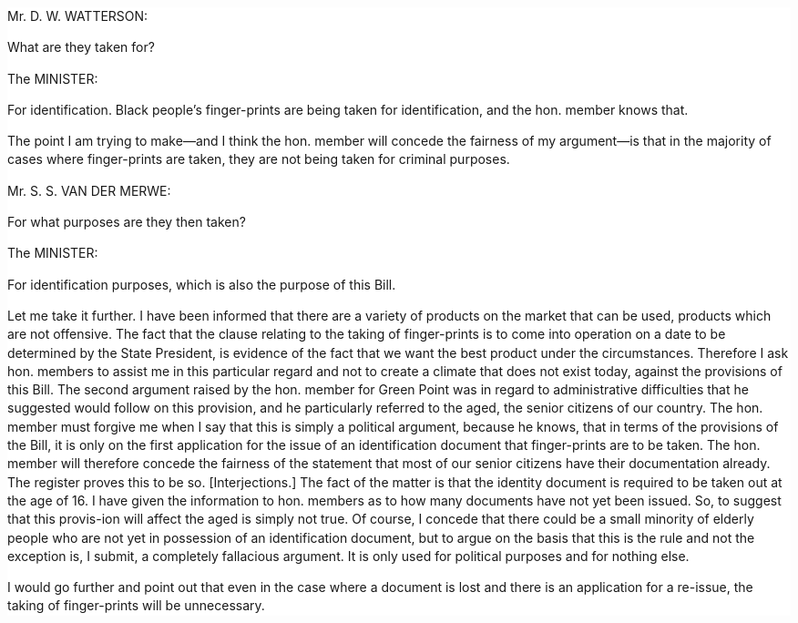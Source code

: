 </speech>

<speech by="#watterson">

<from>Mr. <person refersTo="hansard_za">D. W. WATTERSON</person>:</from>

<p>What are they taken for?</p>

</speech>

<speech by="#minister">

<from>The <person refersTo="hansard_za">MINISTER</person>:</from>

<p>For identification. Black people&#x2019;s finger-prints are being taken for identification, and the hon. member knows that.</p>

<p>The point I am trying to make&#x2014;and I think the hon. member will concede the fairness of my argument&#x2014;is that in the majority of cases where finger-prints are taken, they are not being taken for criminal purposes.</p>

</speech>

<speech by="#van_der_merwe">

<from>Mr. <person refersTo="hansard_za">S. S. VAN DER MERWE</person>:</from>

<p>For what purposes are they then taken?</p>

</speech>

<speech by="#minister">

<from>The <person refersTo="hansard_za">MINISTER</person>:</from>

<p>For identification purposes, which is also the purpose of this Bill.</p>

<p>Let me take it further. I have been informed that there are a variety of products on the market that can be used, products which are not offensive. The fact that the clause relating to the taking of finger-prints is to come into operation on a date to be determined by the State President, is evidence of the fact that we want the best product under the circumstances. Therefore I ask hon. members to assist me in this particular regard and not to create a climate that does not exist today, against the provisions of this Bill. The second argument raised by the hon. member for Green Point was in regard to administrative difficulties that he suggested would follow on this provision, and he particularly referred to the aged, the senior citizens of our country. The hon. member must forgive me when I say that this is simply a political argument, because he knows, that in terms of the provisions of the Bill, it is only on the first application for the issue of an identification document that finger-prints are to be taken. The hon. member will therefore concede the fairness of the statement that most of our senior citizens have their documentation already. The register proves this to be so. [Interjections.] The fact of the matter is that the identity document is required to be taken out at the age of 16. I have given the information to hon. members as to how many documents have not yet been issued. So, to suggest that this provis-ion will affect the aged is simply not true. Of course, I concede that there could be a small minority of elderly people who are not yet in possession of an identification document, but to argue on the basis that this is the rule and not the exception is, I submit, a completely fallacious argument. It is only used for political purposes and for nothing else.</p>

<p>I would go further and point out that even in the case where a document is lost and there is an application for a re-issue, the taking of finger-prints will be unnecessary.</p>
